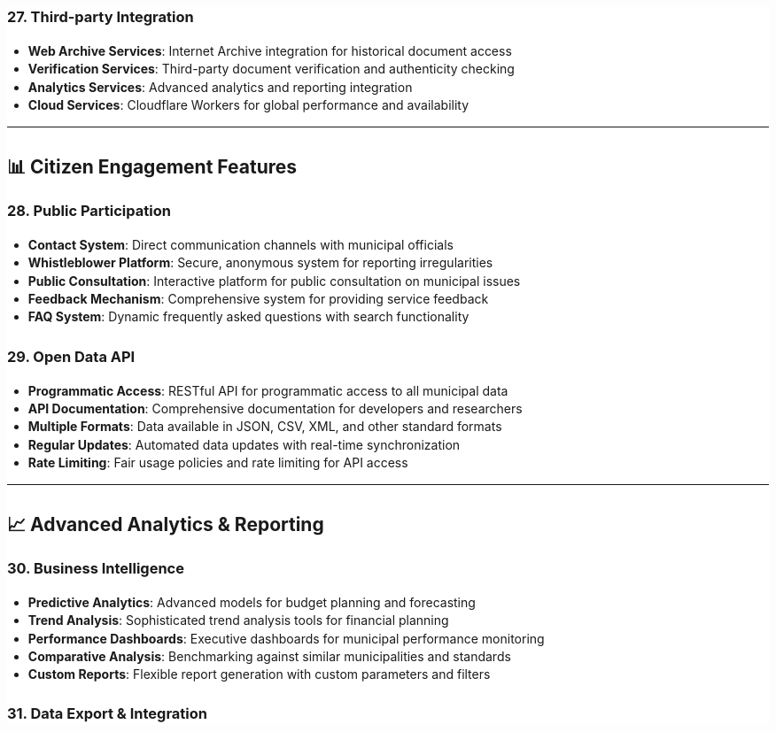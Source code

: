 ### **27. Third-party Integration**
- **Web Archive Services**: Internet Archive integration for historical document access
- **Verification Services**: Third-party document verification and authenticity checking
- **Analytics Services**: Advanced analytics and reporting integration
- **Cloud Services**: Cloudflare Workers for global performance and availability

---

## 📊 **Citizen Engagement Features**

### **28. Public Participation**
- **Contact System**: Direct communication channels with municipal officials
- **Whistleblower Platform**: Secure, anonymous system for reporting irregularities
- **Public Consultation**: Interactive platform for public consultation on municipal issues
- **Feedback Mechanism**: Comprehensive system for providing service feedback
- **FAQ System**: Dynamic frequently asked questions with search functionality

### **29. Open Data API**
- **Programmatic Access**: RESTful API for programmatic access to all municipal data
- **API Documentation**: Comprehensive documentation for developers and researchers
- **Multiple Formats**: Data available in JSON, CSV, XML, and other standard formats
- **Regular Updates**: Automated data updates with real-time synchronization
- **Rate Limiting**: Fair usage policies and rate limiting for API access

---

## 📈 **Advanced Analytics & Reporting**

### **30. Business Intelligence**
- **Predictive Analytics**: Advanced models for budget planning and forecasting
- **Trend Analysis**: Sophisticated trend analysis tools for financial planning
- **Performance Dashboards**: Executive dashboards for municipal performance monitoring
- **Comparative Analysis**: Benchmarking against similar municipalities and standards
- **Custom Reports**: Flexible report generation with custom parameters and filters

### **31. Data Export & Integration**

